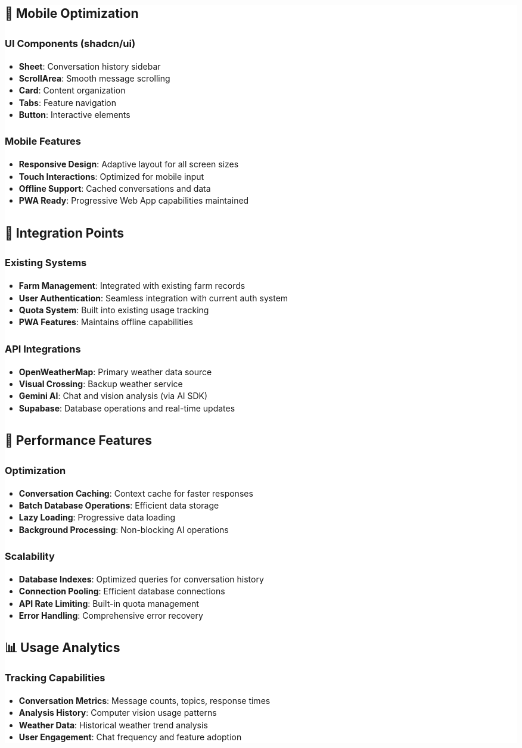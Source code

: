 ## 📱 Mobile Optimization

### UI Components (shadcn/ui)
- **Sheet**: Conversation history sidebar
- **ScrollArea**: Smooth message scrolling
- **Card**: Content organization
- **Tabs**: Feature navigation
- **Button**: Interactive elements

### Mobile Features
- **Responsive Design**: Adaptive layout for all screen sizes
- **Touch Interactions**: Optimized for mobile input
- **Offline Support**: Cached conversations and data
- **PWA Ready**: Progressive Web App capabilities maintained

## 🔄 Integration Points

### Existing Systems
- **Farm Management**: Integrated with existing farm records
- **User Authentication**: Seamless integration with current auth system
- **Quota System**: Built into existing usage tracking
- **PWA Features**: Maintains offline capabilities

### API Integrations
- **OpenWeatherMap**: Primary weather data source
- **Visual Crossing**: Backup weather service
- **Gemini AI**: Chat and vision analysis (via AI SDK)
- **Supabase**: Database operations and real-time updates

## 🚀 Performance Features

### Optimization
- **Conversation Caching**: Context cache for faster responses
- **Batch Database Operations**: Efficient data storage
- **Lazy Loading**: Progressive data loading
- **Background Processing**: Non-blocking AI operations

### Scalability
- **Database Indexes**: Optimized queries for conversation history
- **Connection Pooling**: Efficient database connections
- **API Rate Limiting**: Built-in quota management
- **Error Handling**: Comprehensive error recovery

## 📊 Usage Analytics

### Tracking Capabilities
- **Conversation Metrics**: Message counts, topics, response times
- **Analysis History**: Computer vision usage patterns
- **Weather Data**: Historical weather trend analysis
- **User Engagement**: Chat frequency and feature adoption
